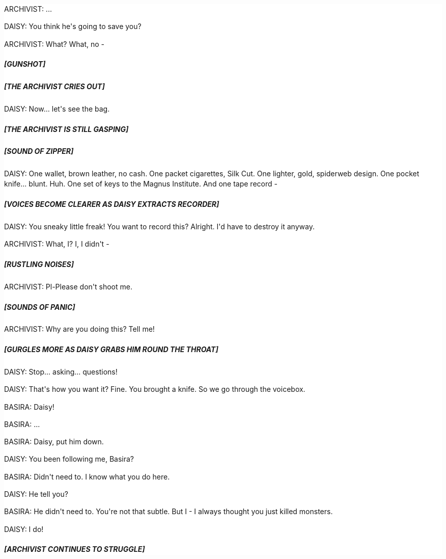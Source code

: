 <span class="archivist">ARCHIVIST: ...</span>

<span class="daisy">DAISY: You think he's going to save you?</span>

<span class="archivist">ARCHIVIST: What? What, no -</span>

##### [GUNSHOT]

##### [THE ARCHIVIST CRIES OUT]

<span class="daisy">DAISY: Now... let's see the bag.</span>

##### [THE ARCHIVIST IS STILL GASPING]

##### [SOUND OF ZIPPER]

<span class="daisy">DAISY: One wallet, brown leather, no cash. One packet cigarettes, Silk Cut. One lighter, gold, spiderweb design. One pocket knife... blunt. Huh. One set of keys to the Magnus Institute. And one tape record -</span>

##### [VOICES BECOME CLEARER AS DAISY EXTRACTS RECORDER]

<span class="daisy">DAISY: You sneaky little freak! You want to record this? Alright. I'd have to destroy it anyway.</span>

<span class="archivist">ARCHIVIST: What, I? I, I didn't -</span>

##### [RUSTLING NOISES]

<span class="archivist">ARCHIVIST: Pl-Please don't shoot me.</span>

##### [SOUNDS OF PANIC]

<span class="archivist">ARCHIVIST: Why are you doing this? Tell me!</span>

##### [GURGLES MORE AS DAISY GRABS HIM ROUND THE THROAT]

<span class="daisy">DAISY: Stop... asking... questions!</span>

<span class="daisy">DAISY: That's how you want it? Fine. You brought a knife. So we go through the voicebox.</span>

<span class="basira">BASIRA: Daisy!</span>

<span class="basira">BASIRA: ...</span>

<span class="basira">BASIRA: Daisy, put him down.</span>

<span class="daisy">DAISY: You been following me, Basira?</span>

<span class="basira">BASIRA: Didn't need to. I know what you do here.</span>

<span class="daisy">DAISY: He tell you?</span>

<span class="basira">BASIRA: He didn't need to. You're not that subtle. But I - I always thought you just killed monsters.</span>

<span class="daisy">DAISY: I do!</span>

##### [ARCHIVIST CONTINUES TO STRUGGLE]
